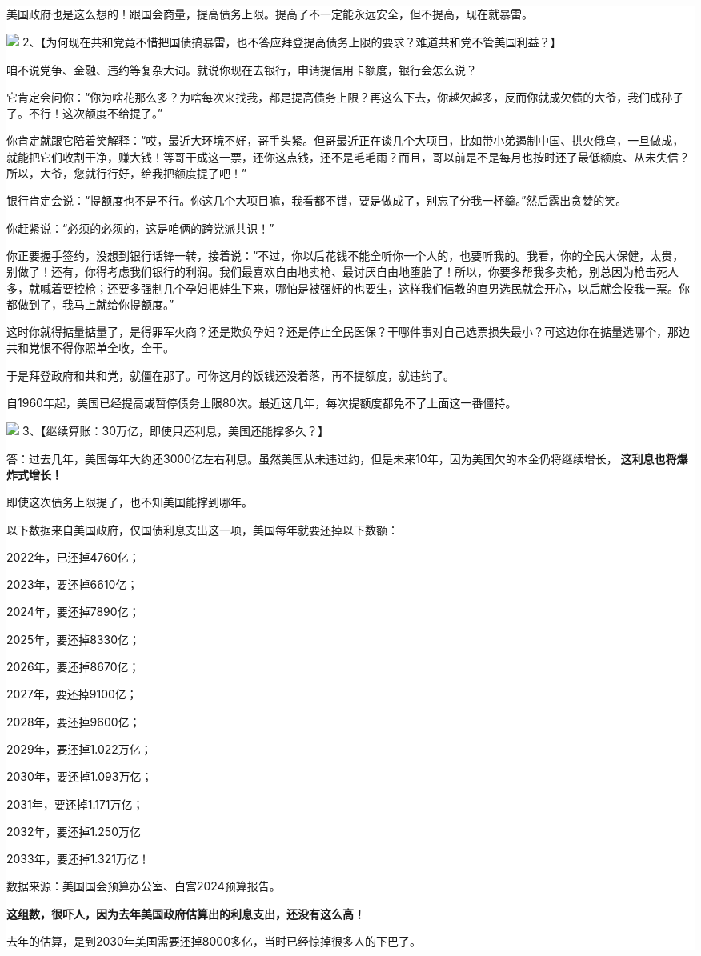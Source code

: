 美国政府也是这么想的！跟国会商量，提高债务上限。提高了不一定能永远安全，但不提高，现在就暴雷。

![](https://inews.gtimg.com/news_bt/O2-qp6QgKcpWJYhePpkTrqM4x_bJPF_8COrbl2ZqurS9MAA/1000)
2、【为何现在共和党竟不惜把国债搞暴雷，也不答应拜登提高债务上限的要求？难道共和党不管美国利益？】

咱不说党争、金融、违约等复杂大词。就说你现在去银行，申请提信用卡额度，银行会怎么说？

它肯定会问你：“你为啥花那么多？为啥每次来找我，都是提高债务上限？再这么下去，你越欠越多，反而你就成欠债的大爷，我们成孙子了。不行！这次额度不给提了。”

你肯定就跟它陪着笑解释：“哎，最近大环境不好，哥手头紧。但哥最近正在谈几个大项目，比如带小弟遏制中国、拱火俄乌，一旦做成，就能把它们收割干净，赚大钱！等哥干成这一票，还你这点钱，还不是毛毛雨？而且，哥以前是不是每月也按时还了最低额度、从未失信？所以，大爷，您就行行好，给我把额度提了吧！”

银行肯定会说：“提额度也不是不行。你这几个大项目嘛，我看都不错，要是做成了，别忘了分我一杯羹。”然后露出贪婪的笑。

你赶紧说：“必须的必须的，这是咱俩的跨党派共识！”

你正要握手签约，没想到银行话锋一转，接着说：“不过，你以后花钱不能全听你一个人的，也要听我的。我看，你的全民大保健，太贵，别做了！还有，你得考虑我们银行的利润。我们最喜欢自由地卖枪、最讨厌自由地堕胎了！所以，你要多帮我多卖枪，别总因为枪击死人多，就喊着要控枪；还要多强制几个孕妇把娃生下来，哪怕是被强奸的也要生，这样我们信教的直男选民就会开心，以后就会投我一票。你都做到了，我马上就给你提额度。”

这时你就得掂量掂量了，是得罪军火商？还是欺负孕妇？还是停止全民医保？干哪件事对自己选票损失最小？可这边你在掂量选哪个，那边共和党恨不得你照单全收，全干。

于是拜登政府和共和党，就僵在那了。可你这月的饭钱还没着落，再不提额度，就违约了。

自1960年起，美国已经提高或暂停债务上限80次。最近这几年，每次提额度都免不了上面这一番僵持。

![](https://inews.gtimg.com/news_bt/O9WeUIp090fwVzKxjkCYexNRcEjqy1WrL0sYLEtBLNnNkAA/1000)
3、【继续算账：30万亿，即使只还利息，美国还能撑多久？】

答：过去几年，美国每年大约还3000亿左右利息。虽然美国从未违过约，但是未来10年，因为美国欠的本金仍将继续增长， **这利息也将爆炸式增长！**

即使这次债务上限提了，也不知美国能撑到哪年。

以下数据来自美国政府，仅国债利息支出这一项，美国每年就要还掉以下数额：

2022年，已还掉4760亿；

2023年，要还掉6610亿；

2024年，要还掉7890亿；

2025年，要还掉8330亿；

2026年，要还掉8670亿；

2027年，要还掉9100亿；

2028年，要还掉9600亿；

2029年，要还掉1.022万亿；

2030年，要还掉1.093万亿；

2031年，要还掉1.171万亿；

2032年，要还掉1.250万亿

2033年，要还掉1.321万亿！

数据来源：美国国会预算办公室、白宫2024预算报告。

**这组数，很吓人，因为去年美国政府估算出的利息支出，还没有这么高！**

去年的估算，是到2030年美国需要还掉8000多亿，当时已经惊掉很多人的下巴了。
